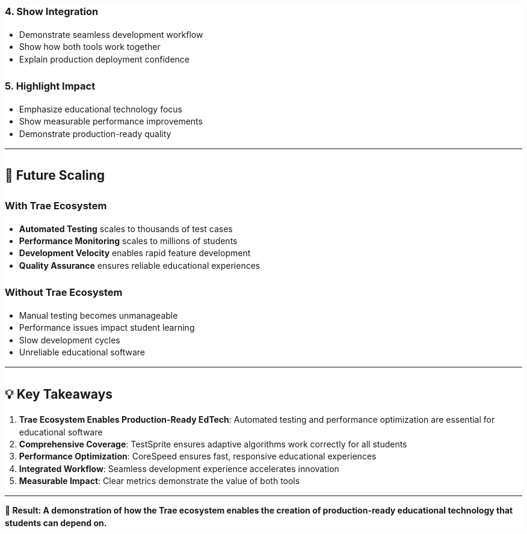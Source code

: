 ### **4. Show Integration**
- Demonstrate seamless development workflow
- Show how both tools work together
- Explain production deployment confidence

### **5. Highlight Impact**
- Emphasize educational technology focus
- Show measurable performance improvements
- Demonstrate production-ready quality

---

## 🚀 **Future Scaling**

### **With Trae Ecosystem**
- **Automated Testing** scales to thousands of test cases
- **Performance Monitoring** scales to millions of students
- **Development Velocity** enables rapid feature development
- **Quality Assurance** ensures reliable educational experiences

### **Without Trae Ecosystem**
- Manual testing becomes unmanageable
- Performance issues impact student learning
- Slow development cycles
- Unreliable educational software

---

## 💡 **Key Takeaways**

1. **Trae Ecosystem Enables Production-Ready EdTech**: Automated testing and performance optimization are essential for educational software
2. **Comprehensive Coverage**: TestSprite ensures adaptive algorithms work correctly for all students
3. **Performance Optimization**: CoreSpeed ensures fast, responsive educational experiences
4. **Integrated Workflow**: Seamless development experience accelerates innovation
5. **Measurable Impact**: Clear metrics demonstrate the value of both tools

---

**🎯 Result: A demonstration of how the Trae ecosystem enables the creation of production-ready educational technology that students can depend on.**
